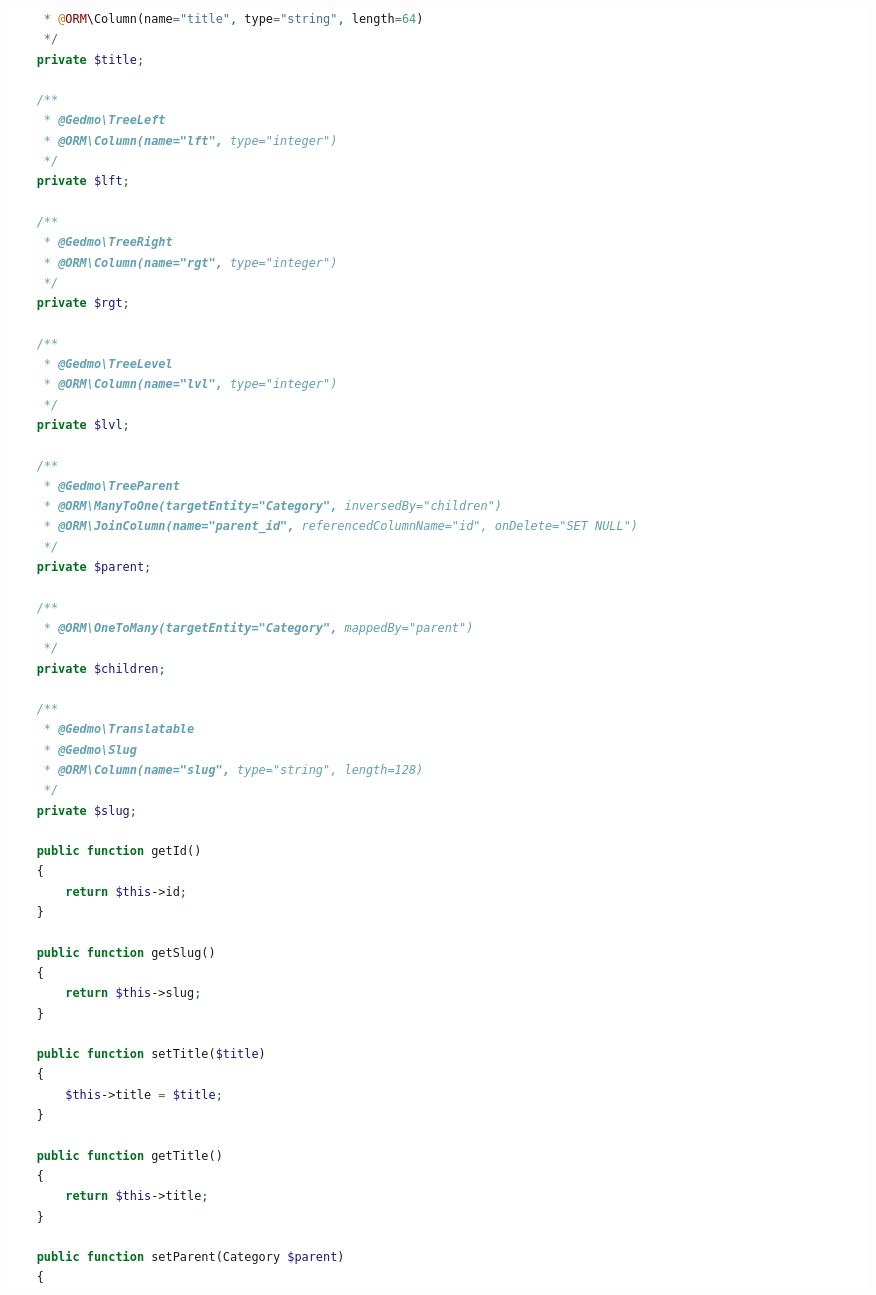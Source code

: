 ``` php
     * @ORM\Column(name="title", type="string", length=64)
     */
    private $title;

    /**
     * @Gedmo\TreeLeft
     * @ORM\Column(name="lft", type="integer")
     */
    private $lft;
    
    /**
     * @Gedmo\TreeRight
     * @ORM\Column(name="rgt", type="integer")
     */
    private $rgt;
    
    /**
     * @Gedmo\TreeLevel
     * @ORM\Column(name="lvl", type="integer")
     */
    private $lvl;
    
    /**
     * @Gedmo\TreeParent
     * @ORM\ManyToOne(targetEntity="Category", inversedBy="children")
     * @ORM\JoinColumn(name="parent_id", referencedColumnName="id", onDelete="SET NULL")
     */
    private $parent;
    
    /**
     * @ORM\OneToMany(targetEntity="Category", mappedBy="parent")
     */
    private $children;
    
    /**
     * @Gedmo\Translatable
     * @Gedmo\Slug
     * @ORM\Column(name="slug", type="string", length=128)
     */
    private $slug;

    public function getId()
    {
        return $this->id;
    }
    
    public function getSlug()
    {
        return $this->slug;
    }
    
    public function setTitle($title)
    {
        $this->title = $title;
    }

    public function getTitle()
    {
        return $this->title;
    }
    
    public function setParent(Category $parent)
    {
```